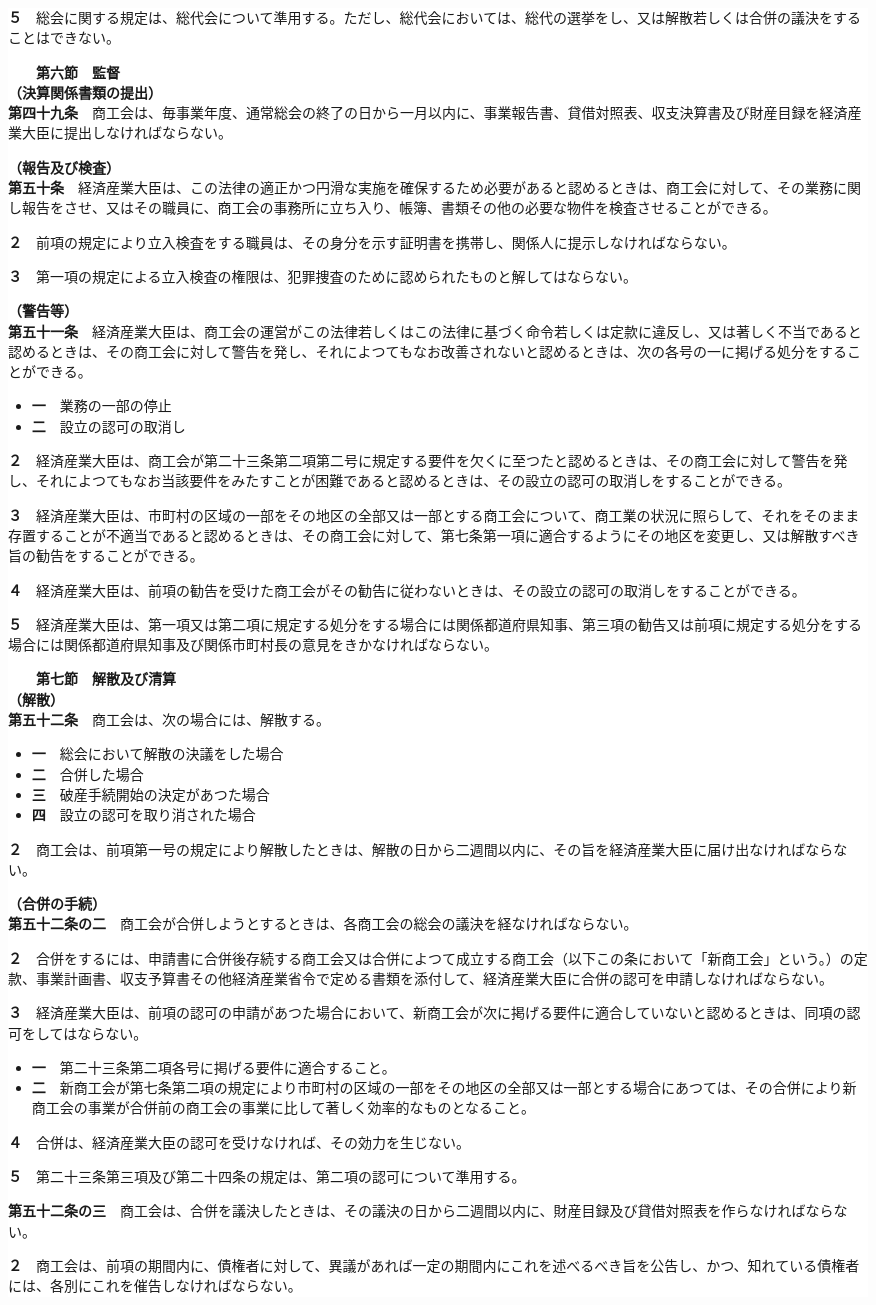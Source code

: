 **５**　総会に関する規定は、総代会について準用する。ただし、総代会においては、総代の選挙をし、又は解散若しくは合併の議決をすることはできない。  
  
&emsp;&emsp;**第六節　監督**  
**（決算関係書類の提出）**  
**第四十九条**　商工会は、毎事業年度、通常総会の終了の日から一月以内に、事業報告書、貸借対照表、収支決算書及び財産目録を経済産業大臣に提出しなければならない。  
  
**（報告及び検査）**  
**第五十条**　経済産業大臣は、この法律の適正かつ円滑な実施を確保するため必要があると認めるときは、商工会に対して、その業務に関し報告をさせ、又はその職員に、商工会の事務所に立ち入り、帳簿、書類その他の必要な物件を検査させることができる。  
  
**２**　前項の規定により立入検査をする職員は、その身分を示す証明書を携帯し、関係人に提示しなければならない。  
  
**３**　第一項の規定による立入検査の権限は、犯罪捜査のために認められたものと解してはならない。  
  
**（警告等）**  
**第五十一条**　経済産業大臣は、商工会の運営がこの法律若しくはこの法律に基づく命令若しくは定款に違反し、又は著しく不当であると認めるときは、その商工会に対して警告を発し、それによつてもなお改善されないと認めるときは、次の各号の一に掲げる処分をすることができる。  
* **一**　業務の一部の停止  
* **二**　設立の認可の取消し  
  
**２**　経済産業大臣は、商工会が第二十三条第二項第二号に規定する要件を欠くに至つたと認めるときは、その商工会に対して警告を発し、それによつてもなお当該要件をみたすことが困難であると認めるときは、その設立の認可の取消しをすることができる。  
  
**３**　経済産業大臣は、市町村の区域の一部をその地区の全部又は一部とする商工会について、商工業の状況に照らして、それをそのまま存置することが不適当であると認めるときは、その商工会に対して、第七条第一項に適合するようにその地区を変更し、又は解散すべき旨の勧告をすることができる。  
  
**４**　経済産業大臣は、前項の勧告を受けた商工会がその勧告に従わないときは、その設立の認可の取消しをすることができる。  
  
**５**　経済産業大臣は、第一項又は第二項に規定する処分をする場合には関係都道府県知事、第三項の勧告又は前項に規定する処分をする場合には関係都道府県知事及び関係市町村長の意見をきかなければならない。  
  
&emsp;&emsp;**第七節　解散及び清算**  
**（解散）**  
**第五十二条**　商工会は、次の場合には、解散する。  
* **一**　総会において解散の決議をした場合  
* **二**　合併した場合  
* **三**　破産手続開始の決定があつた場合  
* **四**　設立の認可を取り消された場合  
  
**２**　商工会は、前項第一号の規定により解散したときは、解散の日から二週間以内に、その旨を経済産業大臣に届け出なければならない。  
  
**（合併の手続）**  
**第五十二条の二**　商工会が合併しようとするときは、各商工会の総会の議決を経なければならない。  
  
**２**　合併をするには、申請書に合併後存続する商工会又は合併によつて成立する商工会（以下この条において「新商工会」という。）の定款、事業計画書、収支予算書その他経済産業省令で定める書類を添付して、経済産業大臣に合併の認可を申請しなければならない。  
  
**３**　経済産業大臣は、前項の認可の申請があつた場合において、新商工会が次に掲げる要件に適合していないと認めるときは、同項の認可をしてはならない。  
* **一**　第二十三条第二項各号に掲げる要件に適合すること。  
* **二**　新商工会が第七条第二項の規定により市町村の区域の一部をその地区の全部又は一部とする場合にあつては、その合併により新商工会の事業が合併前の商工会の事業に比して著しく効率的なものとなること。  
  
**４**　合併は、経済産業大臣の認可を受けなければ、その効力を生じない。  
  
**５**　第二十三条第三項及び第二十四条の規定は、第二項の認可について準用する。  
  
**第五十二条の三**　商工会は、合併を議決したときは、その議決の日から二週間以内に、財産目録及び貸借対照表を作らなければならない。  
  
**２**　商工会は、前項の期間内に、債権者に対して、異議があれば一定の期間内にこれを述べるべき旨を公告し、かつ、知れている債権者には、各別にこれを催告しなければならない。  
  